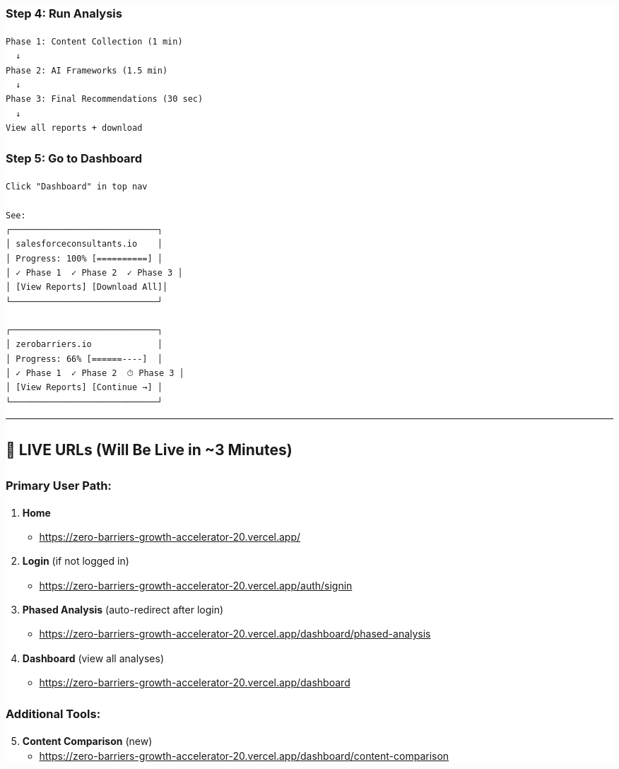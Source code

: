 ### **Step 4: Run Analysis**
```
Phase 1: Content Collection (1 min)
  ↓
Phase 2: AI Frameworks (1.5 min)
  ↓
Phase 3: Final Recommendations (30 sec)
  ↓
View all reports + download
```

### **Step 5: Go to Dashboard**
```
Click "Dashboard" in top nav

See:
┌─────────────────────────────┐
│ salesforceconsultants.io    │
│ Progress: 100% [==========] │
│ ✓ Phase 1  ✓ Phase 2  ✓ Phase 3 │
│ [View Reports] [Download All]│
└─────────────────────────────┘

┌─────────────────────────────┐
│ zerobarriers.io             │
│ Progress: 66% [======----]  │
│ ✓ Phase 1  ✓ Phase 2  ⏱ Phase 3 │
│ [View Reports] [Continue →] │
└─────────────────────────────┘
```

---

## 🚀 LIVE URLs (Will Be Live in ~3 Minutes)

### **Primary User Path:**

1. **Home**
   - https://zero-barriers-growth-accelerator-20.vercel.app/

2. **Login** (if not logged in)
   - https://zero-barriers-growth-accelerator-20.vercel.app/auth/signin

3. **Phased Analysis** (auto-redirect after login)
   - https://zero-barriers-growth-accelerator-20.vercel.app/dashboard/phased-analysis

4. **Dashboard** (view all analyses)
   - https://zero-barriers-growth-accelerator-20.vercel.app/dashboard

### **Additional Tools:**

5. **Content Comparison** (new)
   - https://zero-barriers-growth-accelerator-20.vercel.app/dashboard/content-comparison

